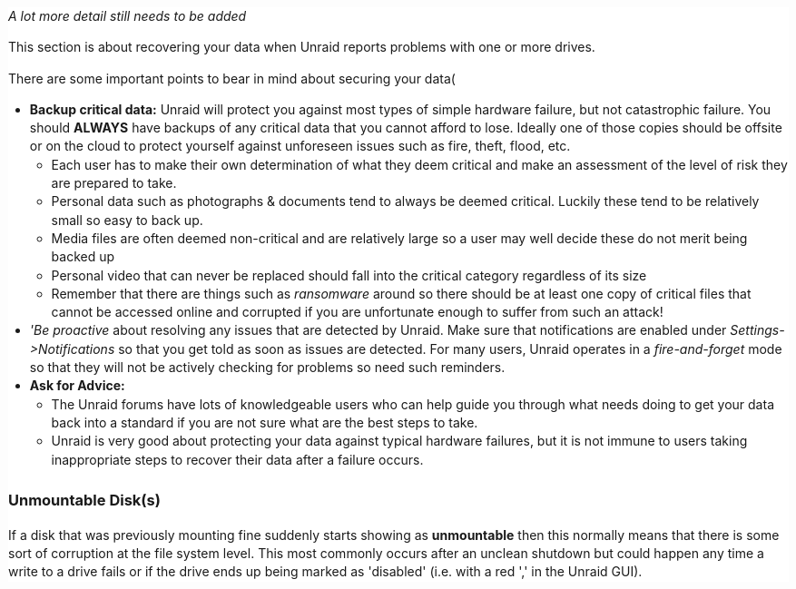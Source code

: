 _A lot more detail still needs to be added_

This section is about recovering your data when Unraid reports problems
with one or more drives.

There are some important points to bear in mind about securing your
data(

- **Backup critical data:** Unraid will protect you against most types
  of simple hardware failure, but not catastrophic failure. You should
  **ALWAYS** have backups of any critical data that you cannot afford
  to lose. Ideally one of those copies should be offsite or on the
  cloud to protect yourself against unforeseen issues such as fire,
  theft, flood, etc.
  - Each user has to make their own determination of what they deem
    critical and make an assessment of the level of risk they are
    prepared to take.
  - Personal data such as photographs & documents tend to always be
    deemed critical. Luckily these tend to be relatively small so
    easy to back up.
  - Media files are often deemed non-critical and are relatively
    large so a user may well decide these do not merit being backed
    up
  - Personal video that can never be replaced should fall into the
    critical category regardless of its size
  - Remember that there are things such as _ransomware_ around so
    there should be at least one copy of critical files that cannot
    be accessed online and corrupted if you are unfortunate enough
    to suffer from such an attack!
- _'Be proactive_ about resolving any issues that are detected by
  Unraid. Make sure that notifications are enabled under
  _Settings-\>Notifications_ so that you get told as soon as issues
  are detected. For many users, Unraid operates in a _fire-and-forget_
  mode so that they will not be actively checking for problems so need
  such reminders.
- **Ask for Advice:**
  - The Unraid forums have lots of knowledgeable users who can help
    guide you through what needs doing to get your data back into a
    standard if you are not sure what are the best steps to take.
  - Unraid is very good about protecting your data against typical
    hardware failures, but it is not immune to users taking
    inappropriate steps to recover their data after a failure
    occurs.

### Unmountable Disk(s)

If a disk that was previously mounting fine suddenly starts showing as
**unmountable** then this normally means that there is some sort of
corruption at the file system level. This most commonly occurs after an
unclean shutdown but could happen any time a write to a drive fails or
if the drive ends up being marked as 'disabled' (i.e. with a red ','
in the Unraid GUI).
